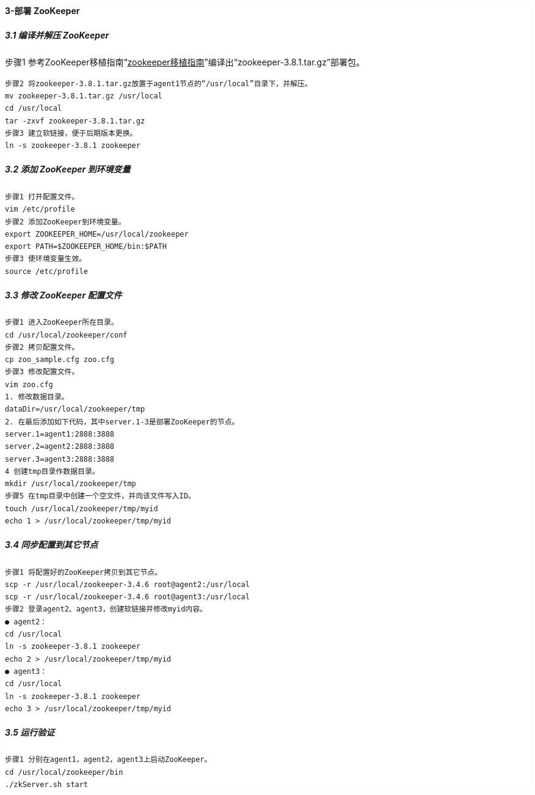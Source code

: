 ```
```
#### 3-部署 ZooKeeper
##### 3.1 编译并解压 ZooKeeper
步骤1 参考ZooKeeper移植指南“[zookeeper移植指南](https://gitee.com/openeuler/bigdata/blob/master/Docs/%E7%A7%BB%E6%A4%8D%E6%8C%87%E5%8D%97/zookeeper.md)”编译出“zookeeper-3.8.1.tar.gz”部署包。
```
步骤2 将zookeeper-3.8.1.tar.gz放置于agent1节点的“/usr/local”目录下，并解压。
mv zookeeper-3.8.1.tar.gz /usr/local
cd /usr/local
tar -zxvf zookeeper-3.8.1.tar.gz
步骤3 建立软链接，便于后期版本更换。
ln -s zookeeper-3.8.1 zookeeper
```
##### 3.2 添加 ZooKeeper 到环境变量
```
步骤1 打开配置文件。
vim /etc/profile
步骤2 添加ZooKeeper到环境变量。
export ZOOKEEPER_HOME=/usr/local/zookeeper
export PATH=$ZOOKEEPER_HOME/bin:$PATH
步骤3 使环境变量生效。
source /etc/profile
```
##### 3.3 修改 ZooKeeper 配置文件
```
步骤1 进入ZooKeeper所在目录。
cd /usr/local/zookeeper/conf
步骤2 拷贝配置文件。
cp zoo_sample.cfg zoo.cfg
步骤3 修改配置文件。
vim zoo.cfg
1. 修改数据目录。
dataDir=/usr/local/zookeeper/tmp
2. 在最后添加如下代码，其中server.1-3是部署ZooKeeper的节点。
server.1=agent1:2888:3888
server.2=agent2:2888:3888
server.3=agent3:2888:3888
4 创建tmp目录作数据目录。
mkdir /usr/local/zookeeper/tmp
步骤5 在tmp目录中创建一个空文件，并向该文件写入ID。
touch /usr/local/zookeeper/tmp/myid
echo 1 > /usr/local/zookeeper/tmp/myid
```
##### 3.4 同步配置到其它节点
```
步骤1 将配置好的ZooKeeper拷贝到其它节点。
scp -r /usr/local/zookeeper-3.4.6 root@agent2:/usr/local
scp -r /usr/local/zookeeper-3.4.6 root@agent3:/usr/local
步骤2 登录agent2、agent3，创建软链接并修改myid内容。
● agent2：
cd /usr/local
ln -s zookeeper-3.8.1 zookeeper
echo 2 > /usr/local/zookeeper/tmp/myid
● agent3：
cd /usr/local
ln -s zookeeper-3.8.1 zookeeper
echo 3 > /usr/local/zookeeper/tmp/myid
```
##### 3.5 运行验证
```
步骤1 分别在agent1，agent2，agent3上启动ZooKeeper。
cd /usr/local/zookeeper/bin
./zkServer.sh start
```